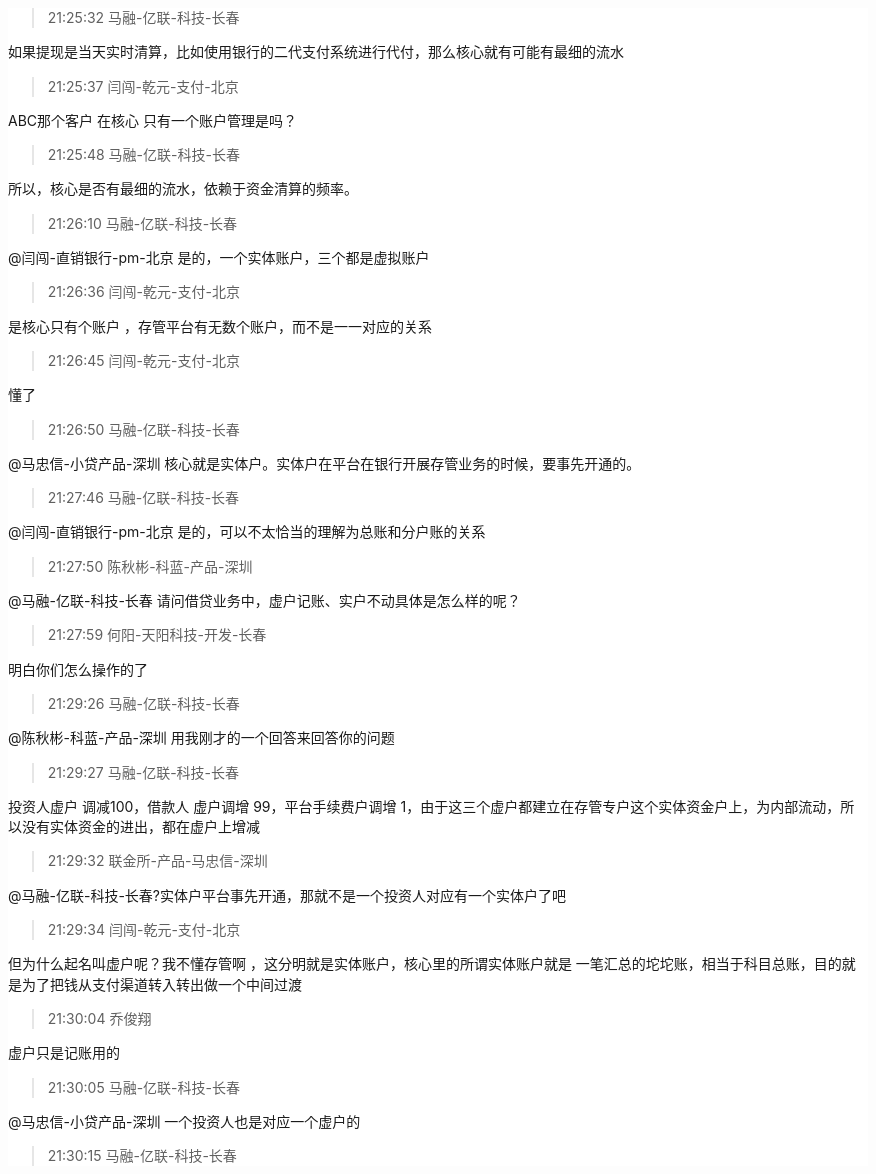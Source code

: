 > 21:25:32  马融-亿联-科技-长春  
   
如果提现是当天实时清算，比如使用银行的二代支付系统进行代付，那么核心就有可能有最细的流水  
   
> 21:25:37  闫闯-乾元-支付-北京  
   
ABC那个客户 在核心 只有一个账户管理是吗？  
   
> 21:25:48  马融-亿联-科技-长春  
   
所以，核心是否有最细的流水，依赖于资金清算的频率。  
   
> 21:26:10  马融-亿联-科技-长春  
   
@闫闯-直销银行-pm-北京 是的，一个实体账户，三个都是虚拟账户  
   
> 21:26:36  闫闯-乾元-支付-北京  
   
是核心只有个账户 ，存管平台有无数个账户，而不是一一对应的关系  
   
> 21:26:45  闫闯-乾元-支付-北京  
   
懂了  
   
> 21:26:50  马融-亿联-科技-长春  
   
@马忠信-小贷产品-深圳 核心就是实体户。实体户在平台在银行开展存管业务的时候，要事先开通的。  
   
> 21:27:46  马融-亿联-科技-长春  
   
@闫闯-直销银行-pm-北京 是的，可以不太恰当的理解为总账和分户账的关系  
   
> 21:27:50  陈秋彬-科蓝-产品-深圳  
   
@马融-亿联-科技-长春 请问借贷业务中，虚户记账、实户不动具体是怎么样的呢？  
   
> 21:27:59  何阳-天阳科技-开发-长春  
   
明白你们怎么操作的了  
   
> 21:29:26  马融-亿联-科技-长春  
   
@陈秋彬-科蓝-产品-深圳 用我刚才的一个回答来回答你的问题  
   
> 21:29:27  马融-亿联-科技-长春  
   
投资人虚户 调减100，借款人 虚户调增 99，平台手续费户调增 1，由于这三个虚户都建立在存管专户这个实体资金户上，为内部流动，所以没有实体资金的进出，都在虚户上增减   
   
> 21:29:32  联金所-产品-马忠信-深圳  
   
@马融-亿联-科技-长春?实体户平台事先开通，那就不是一个投资人对应有一个实体户了吧  
   
> 21:29:34  闫闯-乾元-支付-北京  
   
但为什么起名叫虚户呢？我不懂存管啊 ，这分明就是实体账户，核心里的所谓实体账户就是 一笔汇总的坨坨账，相当于科目总账，目的就是为了把钱从支付渠道转入转出做一个中间过渡  
   
> 21:30:04  乔俊翔  
   
虚户只是记账用的  
   
> 21:30:05  马融-亿联-科技-长春  
   
@马忠信-小贷产品-深圳 一个投资人也是对应一个虚户的  
   
> 21:30:15  马融-亿联-科技-长春  
   